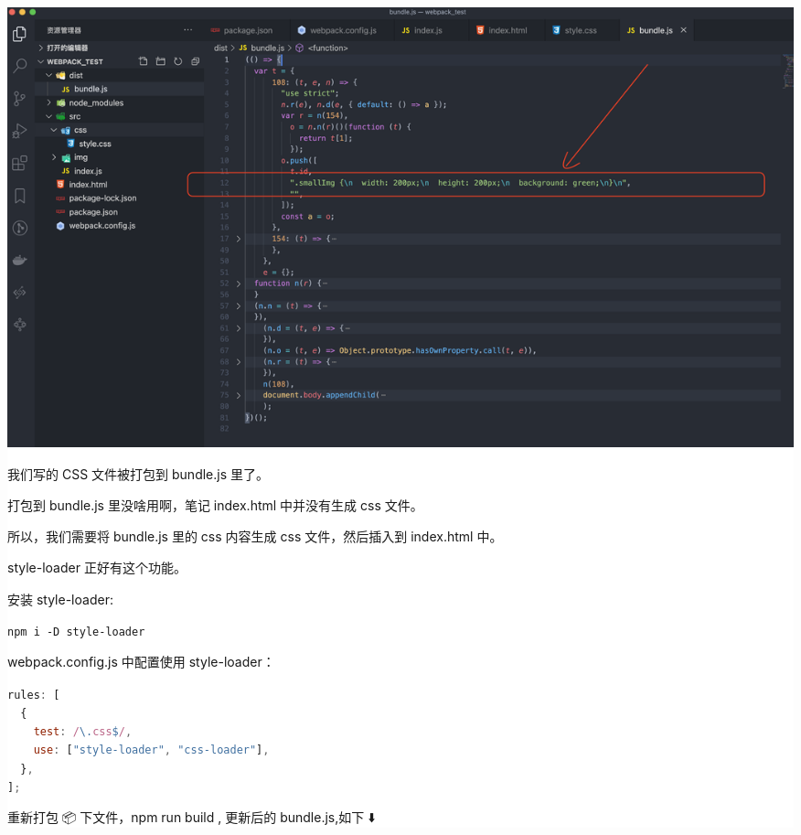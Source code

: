 ![npm run dev](../_media/webpack_bundle.png)

我们写的 CSS 文件被打包到 bundle.js 里了。

打包到 bundle.js 里没啥用啊，笔记 index.html 中并没有生成 css 文件。

所以，我们需要将 bundle.js 里的 css 内容生成 css 文件，然后插入到 index.html 中。

style-loader 正好有这个功能。

安装 style-loader:

```shell
npm i -D style-loader
```

webpack.config.js 中配置使用 style-loader：

```js
rules: [
  {
    test: /\.css$/,
    use: ["style-loader", "css-loader"],
  },
];
```

重新打包 📦 下文件，npm run build , 更新后的 bundle.js,如下 ⬇️

